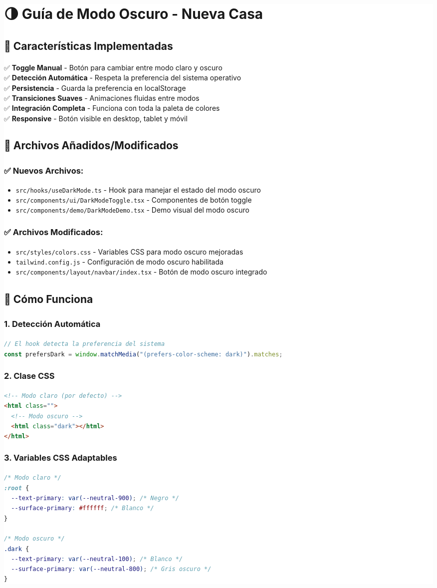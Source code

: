 # 🌗 Guía de Modo Oscuro - Nueva Casa

## 🎯 Características Implementadas

✅ **Toggle Manual** - Botón para cambiar entre modo claro y oscuro  
✅ **Detección Automática** - Respeta la preferencia del sistema operativo  
✅ **Persistencia** - Guarda la preferencia en localStorage  
✅ **Transiciones Suaves** - Animaciones fluidas entre modos  
✅ **Integración Completa** - Funciona con toda la paleta de colores  
✅ **Responsive** - Botón visible en desktop, tablet y móvil

## 🔧 Archivos Añadidos/Modificados

### ✅ Nuevos Archivos:

- `src/hooks/useDarkMode.ts` - Hook para manejar el estado del modo oscuro
- `src/components/ui/DarkModeToggle.tsx` - Componentes de botón toggle
- `src/components/demo/DarkModeDemo.tsx` - Demo visual del modo oscuro

### ✅ Archivos Modificados:

- `src/styles/colors.css` - Variables CSS para modo oscuro mejoradas
- `tailwind.config.js` - Configuración de modo oscuro habilitada
- `src/components/layout/navbar/index.tsx` - Botón de modo oscuro integrado

## 🎨 Cómo Funciona

### 1. Detección Automática

```typescript
// El hook detecta la preferencia del sistema
const prefersDark = window.matchMedia("(prefers-color-scheme: dark)").matches;
```

### 2. Clase CSS

```html
<!-- Modo claro (por defecto) -->
<html class="">
  <!-- Modo oscuro -->
  <html class="dark"></html>
</html>
```

### 3. Variables CSS Adaptables

```css
/* Modo claro */
:root {
  --text-primary: var(--neutral-900); /* Negro */
  --surface-primary: #ffffff; /* Blanco */
}

/* Modo oscuro */
.dark {
  --text-primary: var(--neutral-100); /* Blanco */
  --surface-primary: var(--neutral-800); /* Gris oscuro */
}
```
